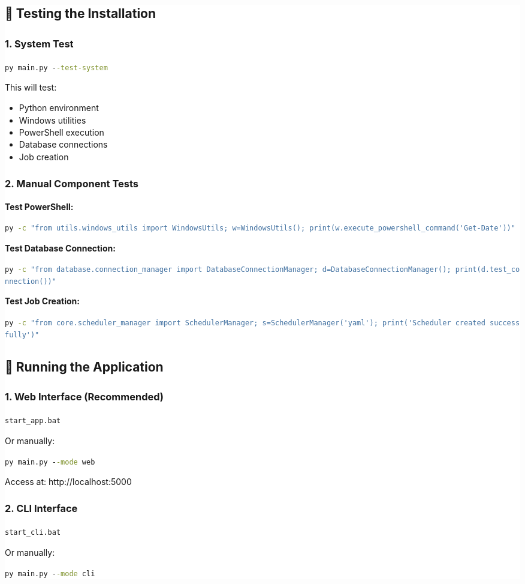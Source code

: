 ## 🧪 Testing the Installation

### 1. System Test
```cmd
py main.py --test-system
```

This will test:
- Python environment
- Windows utilities
- PowerShell execution
- Database connections
- Job creation

### 2. Manual Component Tests

**Test PowerShell:**
```cmd
py -c "from utils.windows_utils import WindowsUtils; w=WindowsUtils(); print(w.execute_powershell_command('Get-Date'))"
```

**Test Database Connection:**
```cmd
py -c "from database.connection_manager import DatabaseConnectionManager; d=DatabaseConnectionManager(); print(d.test_connection())"
```

**Test Job Creation:**
```cmd
py -c "from core.scheduler_manager import SchedulerManager; s=SchedulerManager('yaml'); print('Scheduler created successfully')"
```

## 🏃 Running the Application

### 1. Web Interface (Recommended)
```cmd
start_app.bat
```
Or manually:
```cmd
py main.py --mode web
```
Access at: http://localhost:5000

### 2. CLI Interface
```cmd
start_cli.bat
```
Or manually:
```cmd
py main.py --mode cli
```
